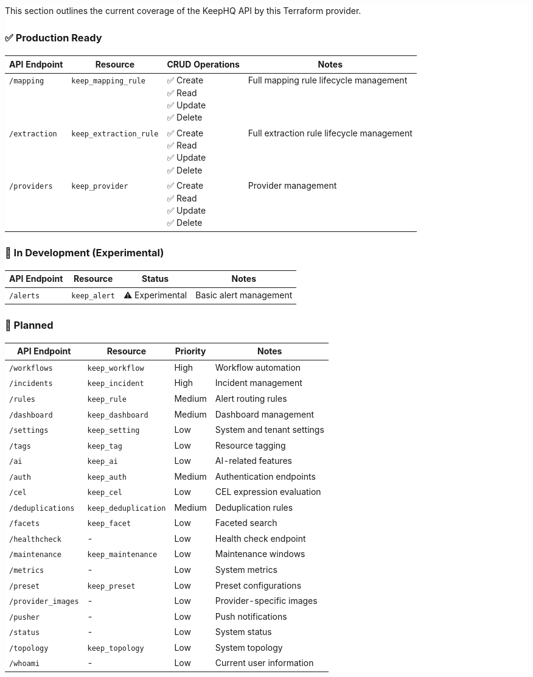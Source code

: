 This section outlines the current coverage of the KeepHQ API by this Terraform provider.

### ✅ Production Ready

| API Endpoint | Resource | CRUD Operations | Notes |
|--------------|----------|-----------------|-------|
| `/mapping` | `keep_mapping_rule` | ✅ Create<br>✅ Read<br>✅ Update<br>✅ Delete | Full mapping rule lifecycle management |
| `/extraction` | `keep_extraction_rule` | ✅ Create<br>✅ Read<br>✅ Update<br>✅ Delete | Full extraction rule lifecycle management |
| `/providers` | `keep_provider` | ✅ Create<br>✅ Read<br>✅ Update<br>✅ Delete | Provider management |

### 🔧 In Development (Experimental)

| API Endpoint | Resource | Status | Notes |
|--------------|----------|--------|-------|
| `/alerts` | `keep_alert` | ⚠️ Experimental | Basic alert management |

### 📅 Planned

| API Endpoint | Resource | Priority | Notes |
|--------------|----------|----------|-------|
| `/workflows` | `keep_workflow` | High | Workflow automation |
| `/incidents` | `keep_incident` | High | Incident management |
| `/rules` | `keep_rule` | Medium | Alert routing rules |
| `/dashboard` | `keep_dashboard` | Medium | Dashboard management |
| `/settings` | `keep_setting` | Low | System and tenant settings |
| `/tags` | `keep_tag` | Low | Resource tagging |
| `/ai` | `keep_ai` | Low | AI-related features |
| `/auth` | `keep_auth` | Medium | Authentication endpoints |
| `/cel` | `keep_cel` | Low | CEL expression evaluation |
| `/deduplications` | `keep_deduplication` | Medium | Deduplication rules |
| `/facets` | `keep_facet` | Low | Faceted search |
| `/healthcheck` | - | Low | Health check endpoint |
| `/maintenance` | `keep_maintenance` | Low | Maintenance windows |
| `/metrics` | - | Low | System metrics |
| `/preset` | `keep_preset` | Low | Preset configurations |
| `/provider_images` | - | Low | Provider-specific images |
| `/pusher` | - | Low | Push notifications |
| `/status` | - | Low | System status |
| `/topology` | `keep_topology` | Low | System topology |
| `/whoami` | - | Low | Current user information |
